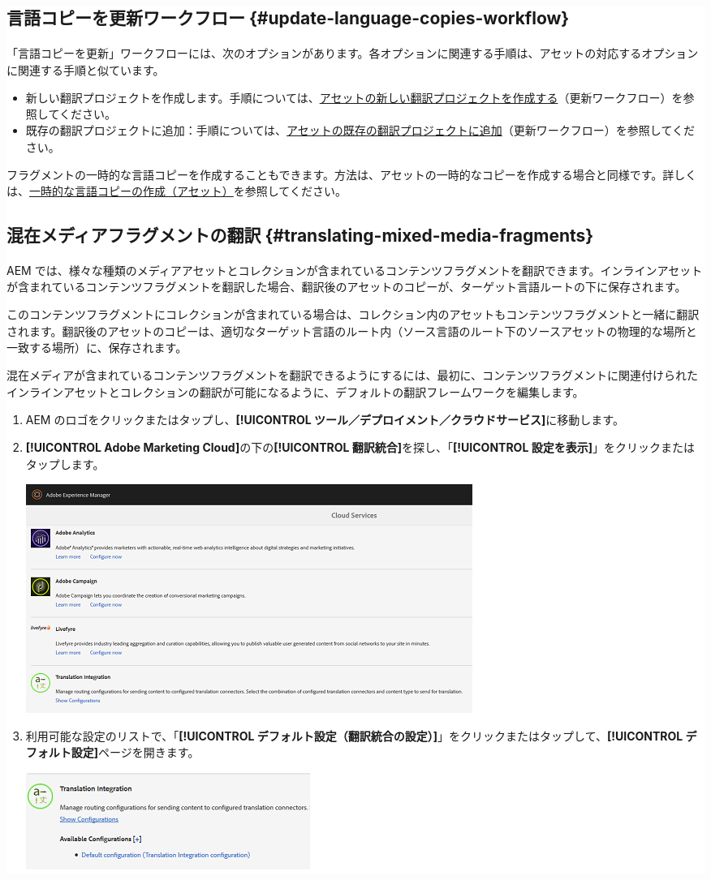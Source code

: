 ## 言語コピーを更新ワークフロー {#update-language-copies-workflow}

「言語コピーを更新」ワークフローには、次のオプションがあります。各オプションに関連する手順は、アセットの対応するオプションに関連する手順と似ています。

* 新しい翻訳プロジェクトを作成します。手順については、[アセットの新しい翻訳プロジェクトを作成する](translation-projects.md#create-a-new-translation-project)（更新ワークフロー）を参照してください。
* 既存の翻訳プロジェクトに追加：手順については、[アセットの既存の翻訳プロジェクトに追加](translation-projects.md#add-to-existing-translation-project)（更新ワークフロー）を参照してください。

フラグメントの一時的な言語コピーを作成することもできます。方法は、アセットの一時的なコピーを作成する場合と同様です。詳しくは、[一時的な言語コピーの作成（アセット）](translation-projects.md#creating-temporary-language-copies)を参照してください。

## 混在メディアフラグメントの翻訳 {#translating-mixed-media-fragments}

AEM では、様々な種類のメディアアセットとコレクションが含まれているコンテンツフラグメントを翻訳できます。インラインアセットが含まれているコンテンツフラグメントを翻訳した場合、翻訳後のアセットのコピーが、ターゲット言語ルートの下に保存されます。

このコンテンツフラグメントにコレクションが含まれている場合は、コレクション内のアセットもコンテンツフラグメントと一緒に翻訳されます。翻訳後のアセットのコピーは、適切なターゲット言語のルート内（ソース言語のルート下のソースアセットの物理的な場所と一致する場所）に、保存されます。

混在メディアが含まれているコンテンツフラグメントを翻訳できるようにするには、最初に、コンテンツフラグメントに関連付けられたインラインアセットとコレクションの翻訳が可能になるように、デフォルトの翻訳フレームワークを編集します。

1. AEM のロゴをクリックまたはタップし、**[!UICONTROL ツール／デプロイメント／クラウドサービス]**&#x200B;に移動します。
1. **[!UICONTROL Adobe Marketing Cloud]**&#x200B;の下の&#x200B;**[!UICONTROL 翻訳統合]**&#x200B;を探し、「**[!UICONTROL 設定を表示]**」をクリックまたはタップします。

   ![chlimage_1-444](assets/chlimage_1-444.png)

1. 利用可能な設定のリストで、「**[!UICONTROL デフォルト設定（翻訳統合の設定）]**」をクリックまたはタップして、**[!UICONTROL デフォルト設定]**&#x200B;ページを開きます。

   ![chlimage_1-445](assets/chlimage_1-445.png)
